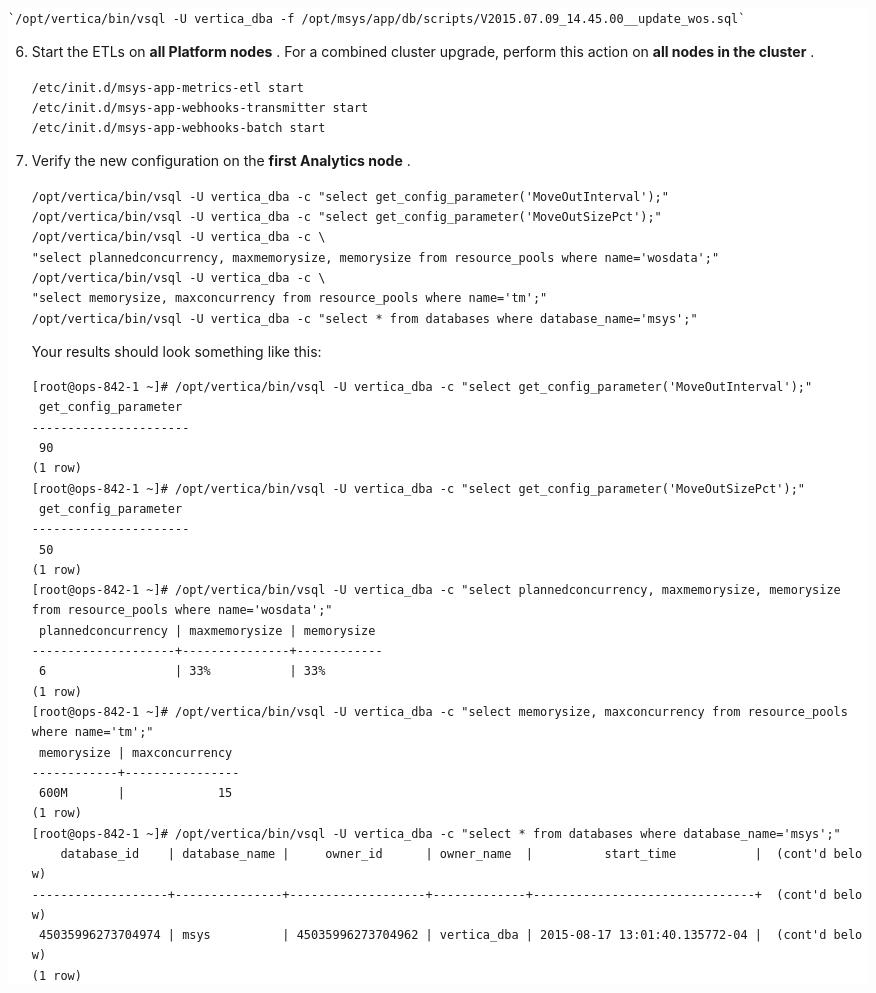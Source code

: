     `/opt/vertica/bin/vsql -U vertica_dba -f /opt/msys/app/db/scripts/V2015.07.09_14.45.00__update_wos.sql`
6.  Start the ETLs on **all Platform nodes** . For a combined cluster upgrade, perform this action on **all nodes in the cluster** .

    ```
    /etc/init.d/msys-app-metrics-etl start
    /etc/init.d/msys-app-webhooks-transmitter start
    /etc/init.d/msys-app-webhooks-batch start
    ```

7.  Verify the new configuration on the **first Analytics node** .

    ```
    /opt/vertica/bin/vsql -U vertica_dba -c "select get_config_parameter('MoveOutInterval');"
    /opt/vertica/bin/vsql -U vertica_dba -c "select get_config_parameter('MoveOutSizePct');"
    /opt/vertica/bin/vsql -U vertica_dba -c \
    "select plannedconcurrency, maxmemorysize, memorysize from resource_pools where name='wosdata';"
    /opt/vertica/bin/vsql -U vertica_dba -c \
    "select memorysize, maxconcurrency from resource_pools where name='tm';"
    /opt/vertica/bin/vsql -U vertica_dba -c "select * from databases where database_name='msys';"
    ```

    Your results should look something like this:

    ```
    [root@ops-842-1 ~]# /opt/vertica/bin/vsql -U vertica_dba -c "select get_config_parameter('MoveOutInterval');"
     get_config_parameter 
    ----------------------
     90
    (1 row)
    [root@ops-842-1 ~]# /opt/vertica/bin/vsql -U vertica_dba -c "select get_config_parameter('MoveOutSizePct');"
     get_config_parameter 
    ----------------------
     50
    (1 row)
    [root@ops-842-1 ~]# /opt/vertica/bin/vsql -U vertica_dba -c "select plannedconcurrency, maxmemorysize, memorysize 
    from resource_pools where name='wosdata';"
     plannedconcurrency | maxmemorysize | memorysize 
    --------------------+---------------+------------
     6                  | 33%           | 33%
    (1 row)
    [root@ops-842-1 ~]# /opt/vertica/bin/vsql -U vertica_dba -c "select memorysize, maxconcurrency from resource_pools 
    where name='tm';"
     memorysize | maxconcurrency 
    ------------+----------------
     600M       |             15
    (1 row)
    [root@ops-842-1 ~]# /opt/vertica/bin/vsql -U vertica_dba -c "select * from databases where database_name='msys';"
        database_id    | database_name |     owner_id      | owner_name  |          start_time           |  (cont'd below)
    -------------------+---------------+-------------------+-------------+-------------------------------+  (cont'd below)
     45035996273704974 | msys          | 45035996273704962 | vertica_dba | 2015-08-17 13:01:40.135772-04 |  (cont'd below)
    (1 row)
